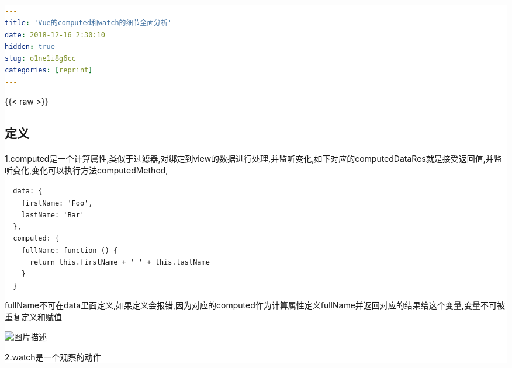 ```yaml
---
title: 'Vue的computed和watch的细节全面分析' 
date: 2018-12-16 2:30:10
hidden: true
slug: o1ne1i8g6cc
categories: [reprint]
---
```


{{< raw >}}

                    
<h2 id="articleHeader0">定义</h2>
<p>1.computed是一个计算属性,类似于过滤器,对绑定到view的数据进行处理,并监听变化,如下对应的computedDataRes就是接受返回值,并监听变化,变化可以执行方法computedMethod,</p>
<div class="widget-codetool" style="display:none;">
      <div class="widget-codetool--inner">
      <span class="selectCode code-tool" data-toggle="tooltip" data-placement="top" title="" data-original-title="全选"></span>
      <span type="button" class="copyCode code-tool" data-toggle="tooltip" data-placement="top" data-clipboard-text="  data: {
    firstName: 'Foo',
    lastName: 'Bar'
  },
  computed: {
    fullName: function () {
      return this.firstName + ' ' + this.lastName
    }
  }" title="" data-original-title="复制"></span>
      <span type="button" class="saveToNote code-tool" data-toggle="tooltip" data-placement="top" title="" data-original-title="放进笔记"></span>
      </div>
      </div><pre class="hljs css"><code>  <span class="hljs-selector-tag">data</span>: {
    <span class="hljs-attribute">firstName</span>: <span class="hljs-string">'Foo'</span>,
    lastName: <span class="hljs-string">'Bar'</span>
  },
  <span class="hljs-selector-tag">computed</span>: {
    <span class="hljs-attribute">fullName</span>: function () {
      return this.firstName + <span class="hljs-string">' '</span> + this.lastName
    }
  }</code></pre>
<p>fullName不可在data里面定义,如果定义会报错,因为对应的computed作为计算属性定义fullName并返回对应的结果给这个变量,变量不可被重复定义和赋值</p>
<p><span class="img-wrap"><img data-src="/img/bV2euP?w=659&amp;h=110" src="https://static.alili.tech/img/bV2euP?w=659&amp;h=110" alt="图片描述" title="图片描述" style="cursor: pointer; display: inline;"></span></p>
<p>2.watch是一个观察的动作</p>
<div class="widget-codetool" style="display:none;">
      <div class="widget-codetool--inner">
      <span class="selectCode code-tool" data-toggle="tooltip" data-placement="top" title="" data-original-title="全选"></span>
      <span type="button" class="copyCode code-tool" data-toggle="tooltip" data-placement="top" data-clipboard-text="  data: {
    firstName: 'Foo',
    lastName: 'Bar',
    fullName: 'Foo Bar'
  },
  watch: {
     firstName: function (val) {
     this.fullName = val + ' ' + this.lastName
  },
  lastName: function (val) {
     this.fullName = this.firstName + ' ' + val
   }
   }
   " title="" data-original-title="复制"></span>